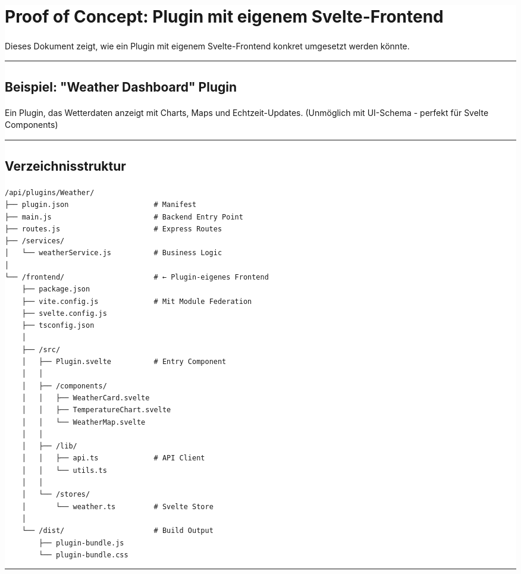 # Proof of Concept: Plugin mit eigenem Svelte-Frontend

Dieses Dokument zeigt, wie ein Plugin mit eigenem Svelte-Frontend konkret umgesetzt werden könnte.

---

## Beispiel: "Weather Dashboard" Plugin

Ein Plugin, das Wetterdaten anzeigt mit Charts, Maps und Echtzeit-Updates.
(Unmöglich mit UI-Schema - perfekt für Svelte Components)

---

## Verzeichnisstruktur

```
/api/plugins/Weather/
├── plugin.json                    # Manifest
├── main.js                        # Backend Entry Point
├── routes.js                      # Express Routes
├── /services/
│   └── weatherService.js          # Business Logic
│
└── /frontend/                     # ← Plugin-eigenes Frontend
    ├── package.json
    ├── vite.config.js             # Mit Module Federation
    ├── svelte.config.js
    ├── tsconfig.json
    │
    ├── /src/
    │   ├── Plugin.svelte          # Entry Component
    │   │
    │   ├── /components/
    │   │   ├── WeatherCard.svelte
    │   │   ├── TemperatureChart.svelte
    │   │   └── WeatherMap.svelte
    │   │
    │   ├── /lib/
    │   │   ├── api.ts             # API Client
    │   │   └── utils.ts
    │   │
    │   └── /stores/
    │       └── weather.ts         # Svelte Store
    │
    └── /dist/                     # Build Output
        ├── plugin-bundle.js
        └── plugin-bundle.css
```

---

